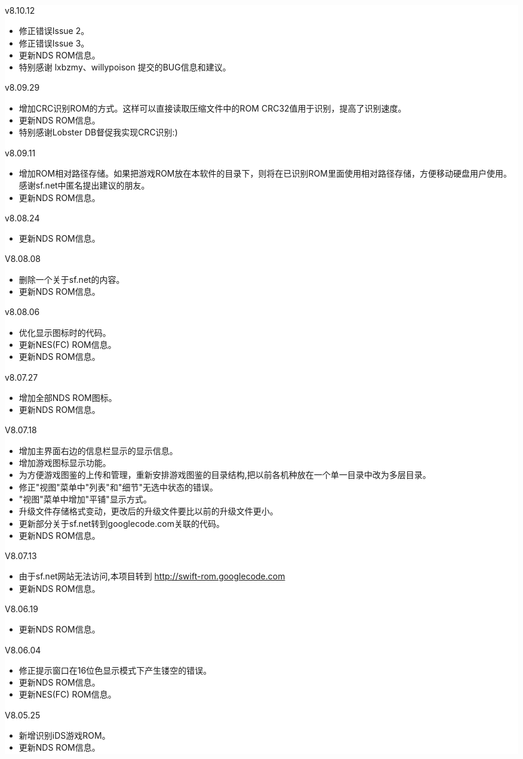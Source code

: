 v8.10.12
  * 修正错误Issue 2。
  * 修正错误Issue 3。
  * 更新NDS ROM信息。
  * 特别感谢 lxbzmy、willypoison 提交的BUG信息和建议。

v8.09.29
  * 增加CRC识别ROM的方式。这样可以直接读取压缩文件中的ROM CRC32值用于识别，提高了识别速度。
  * 更新NDS ROM信息。
  * 特别感谢Lobster DB督促我实现CRC识别:)

v8.09.11
  * 增加ROM相对路径存储。如果把游戏ROM放在本软件的目录下，则将在已识别ROM里面使用相对路径存储，方便移动硬盘用户使用。感谢sf.net中匿名提出建议的朋友。
  * 更新NDS ROM信息。

v8.08.24
  * 更新NDS ROM信息。

V8.08.08
  * 删除一个关于sf.net的内容。
  * 更新NDS ROM信息。

v8.08.06
  * 优化显示图标时的代码。
  * 更新NES(FC) ROM信息。
  * 更新NDS ROM信息。

v8.07.27
  * 增加全部NDS ROM图标。
  * 更新NDS ROM信息。

V8.07.18
  * 增加主界面右边的信息栏显示的显示信息。
  * 增加游戏图标显示功能。
  * 为方便游戏图鉴的上传和管理，重新安排游戏图鉴的目录结构,把以前各机种放在一个单一目录中改为多层目录。
  * 修正"视图"菜单中"列表"和"细节"无选中状态的错误。
  * "视图"菜单中增加"平铺"显示方式。
  * 升级文件存储格式变动，更改后的升级文件要比以前的升级文件更小。
  * 更新部分关于sf.net转到googlecode.com关联的代码。
  * 更新NDS ROM信息。

V8.07.13
  * 由于sf.net网站无法访问,本项目转到 http://swift-rom.googlecode.com
  * 更新NDS ROM信息。

V8.06.19
  * 更新NDS ROM信息。

V8.06.04
  * 修正提示窗口在16位色显示模式下产生镂空的错误。
  * 更新NDS ROM信息。
  * 更新NES(FC) ROM信息。

V8.05.25
  * 新增识别iDS游戏ROM。
  * 更新NDS ROM信息。
